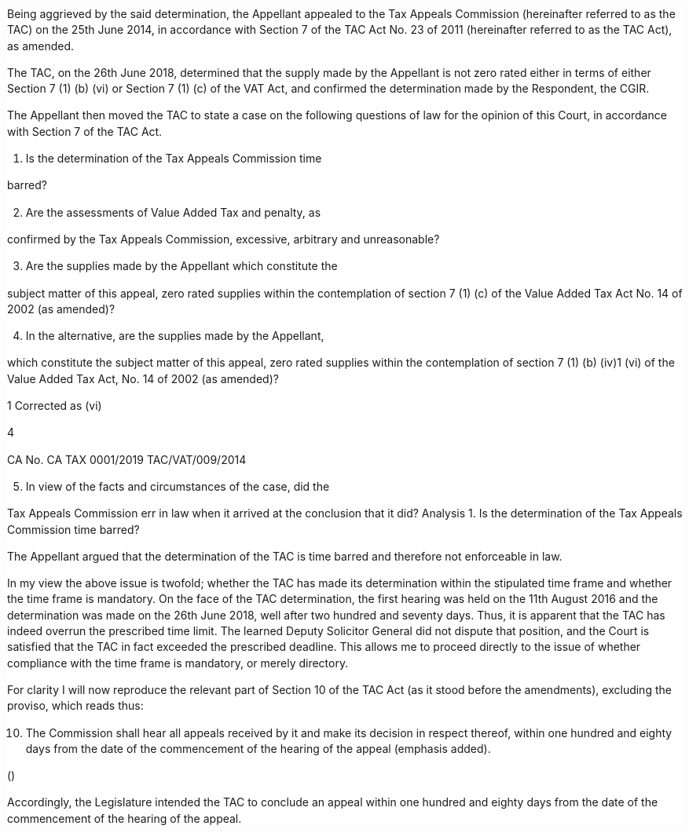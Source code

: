 Being aggrieved by the said determination, the Appellant appealed to the Tax Appeals Commission (hereinafter referred to as the TAC) on the 25th June 2014, in accordance with Section 7 of the TAC Act No. 23 of 2011 (hereinafter referred to as the TAC Act), as amended.

The TAC, on the 26th June 2018, determined that the supply made by the Appellant is not zero rated either in terms of either Section 7 (1) (b) (vi) or Section 7 (1) (c) of the VAT Act, and confirmed the determination made by the Respondent, the CGIR.

The Appellant then moved the TAC to state a case on the following questions of law for the opinion of this Court, in accordance with Section 7 of the TAC Act.

1. Is the determination of the Tax Appeals Commission time

barred?

2. Are the assessments of Value Added Tax and penalty, as

confirmed by the Tax Appeals Commission, excessive, arbitrary and unreasonable?

3. Are the supplies made by the Appellant which constitute the

subject matter of this appeal, zero rated supplies within the contemplation of section 7 (1) (c) of the Value Added Tax Act No. 14 of 2002 (as amended)?

4. In the alternative, are the supplies made by the Appellant,

which constitute the subject matter of this appeal, zero rated supplies within the contemplation of section 7 (1) (b) (iv)1 (vi) of the Value Added Tax Act, No. 14 of 2002 (as amended)?

1 Corrected as (vi)

4

CA No. CA TAX 0001/2019 TAC/VAT/009/2014

5. In view of the facts and circumstances of the case, did the

Tax Appeals Commission err in law when it arrived at the conclusion that it did? Analysis 1. Is the determination of the Tax Appeals Commission time barred?

The Appellant argued that the determination of the TAC is time barred and therefore not enforceable in law.

In my view the above issue is twofold; whether the TAC has made its determination within the stipulated time frame and whether the time frame is mandatory. On the face of the TAC determination, the first hearing was held on the 11th August 2016 and the determination was made on the 26th June 2018, well after two hundred and seventy days. Thus, it is apparent that the TAC has indeed overrun the prescribed time limit. The learned Deputy Solicitor General did not dispute that position, and the Court is satisfied that the TAC in fact exceeded the prescribed deadline. This allows me to proceed directly to the issue of whether compliance with the time frame is mandatory, or merely directory.

For clarity I will now reproduce the relevant part of Section 10 of the TAC Act (as it stood before the amendments), excluding the proviso, which reads thus:

10. The Commission shall hear all appeals received by it and make its decision in respect thereof, within one hundred and eighty days from the date of the commencement of the hearing of the appeal (emphasis added).

()

Accordingly, the Legislature intended the TAC to conclude an appeal within one hundred and eighty days from the date of the commencement of the hearing of the appeal.
